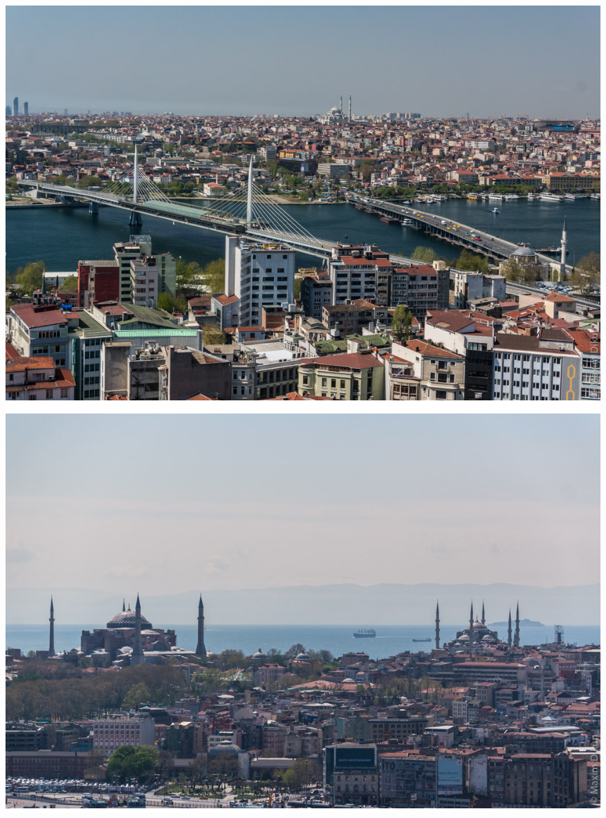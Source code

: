 ![Левее\ --- метромост](/images/travel/2015-04-istanbul/istanbul-galata-tower-view-1.jpg)

![](/images/travel/2015-04-istanbul/istanbul-galata-tower-view-2.jpg)
